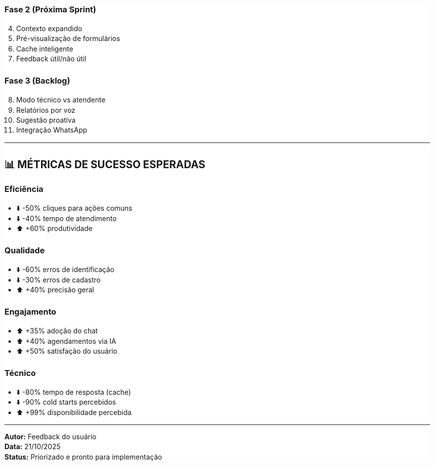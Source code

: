 ### Fase 2 (Próxima Sprint)
4. Contexto expandido
5. Pré-visualização de formulários
6. Cache inteligente
7. Feedback útil/não útil

### Fase 3 (Backlog)
8. Modo técnico vs atendente
9. Relatórios por voz
10. Sugestão proativa
11. Integração WhatsApp

---

## 📊 MÉTRICAS DE SUCESSO ESPERADAS

### Eficiência
- ⬇️ -50% cliques para ações comuns
- ⬇️ -40% tempo de atendimento
- ⬆️ +60% produtividade

### Qualidade
- ⬇️ -60% erros de identificação
- ⬇️ -30% erros de cadastro
- ⬆️ +40% precisão geral

### Engajamento
- ⬆️ +35% adoção do chat
- ⬆️ +40% agendamentos via IA
- ⬆️ +50% satisfação do usuário

### Técnico
- ⬇️ -80% tempo de resposta (cache)
- ⬇️ -90% cold starts percebidos
- ⬆️ +99% disponibilidade percebida

---

**Autor:** Feedback do usuário  
**Data:** 21/10/2025  
**Status:** Priorizado e pronto para implementação
